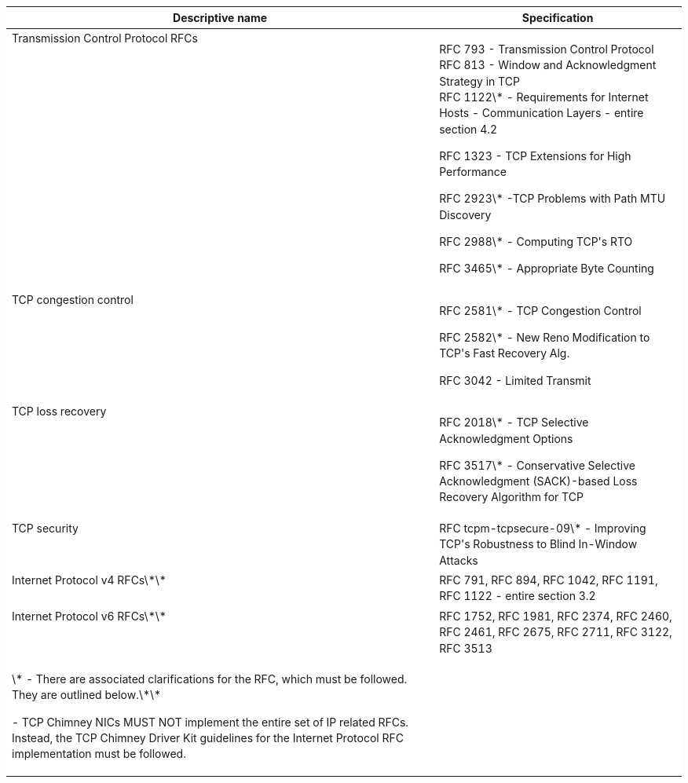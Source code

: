 <html>
    <table>
        <thead>
            <tr class="header">
                <th>Descriptive name</th>
                <th>Specification</th>
            </tr>
        </thead>
        <tbody>
            <tr class="odd">
                <td>Transmission Control Protocol RFCs</td>
                <td>
                    <p>
                        RFC 793 - Transmission Control Protocol<br />
                        RFC 813 - Window and Acknowledgment Strategy in TCP<br />
                        RFC 1122\* - Requirements for Internet Hosts - Communication Layers - entire section 4.2
                    </p>
                    <p>RFC 1323 - TCP Extensions for High Performance</p>
                    <p>RFC 2923\* -TCP Problems with Path MTU Discovery</p>
                    <p>RFC 2988\* - Computing TCP's RTO</p>
                    <p>RFC 3465\* - Appropriate Byte Counting</p>
                </td>
            </tr>
            <tr class="even">
                <td>TCP congestion control</td>
                <td>
                    <p>RFC 2581\* - TCP Congestion Control</p>
                    <p>RFC 2582\* - New Reno Modification to TCP's Fast Recovery Alg.</p>
                    <p>RFC 3042 - Limited Transmit</p>
                </td>
            </tr>
            <tr class="odd">
                <td>TCP loss recovery</td>
                <td>
                    <p>RFC 2018\* - TCP Selective Acknowledgment Options</p>
                    <p>RFC 3517\* - Conservative Selective Acknowledgment (SACK)-based Loss Recovery Algorithm for TCP</p>
                </td>
            </tr>
            <tr class="even">
                <td>TCP security</td>
                <td>RFC tcpm-tcpsecure-09\* - Improving TCP's Robustness to Blind In-Window Attacks</td>
            </tr>
            <tr class="odd">
                <td>Internet Protocol v4 RFCs\*\*</td>
                <td>RFC 791, RFC 894, RFC 1042, RFC 1191, RFC 1122 - entire section 3.2</td>
            </tr>
            <tr class="even">
                <td>Internet Protocol v6 RFCs\*\*</td>
                <td>RFC 1752, RFC 1981, RFC 2374, RFC 2460, RFC 2461, RFC 2675, RFC 2711, RFC 3122, RFC 3513</td>
            </tr>
            <tr class="odd">
                <td>
                    <p>\* - There are associated clarifications for the RFC, which must be followed. They are outlined below.\*\*</p>
                    <p>- TCP Chimney NICs MUST NOT implement the entire set of IP related RFCs. Instead, the TCP Chimney Driver Kit guidelines for the Internet Protocol RFC implementation must be followed.</p>
                </td>
                <td></td>
            </tr>
        </tbody>
    </table>
</html>

